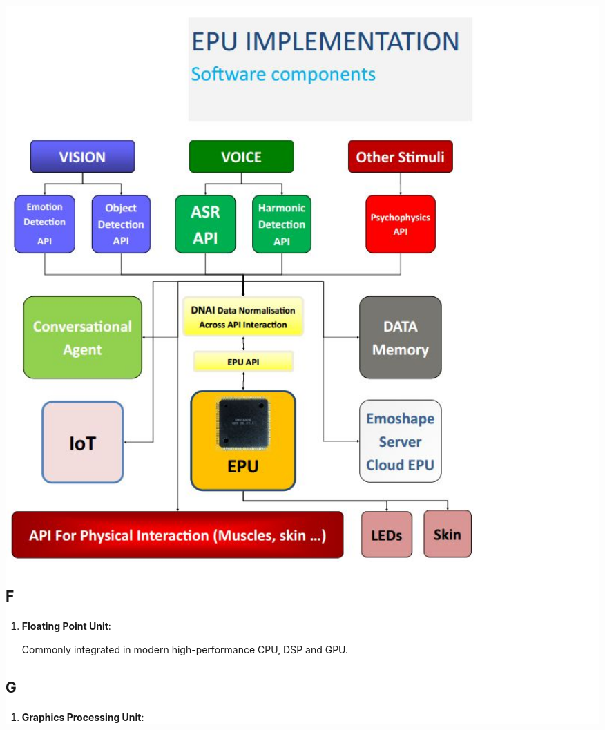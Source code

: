 <img src="epu.jpg" width="80%" />
</div>
<br>

## F

1. **Floating Point Unit**:

	Commonly integrated in modern high-performance CPU, DSP and GPU.

## G

1. **Graphics Processing Unit**:
